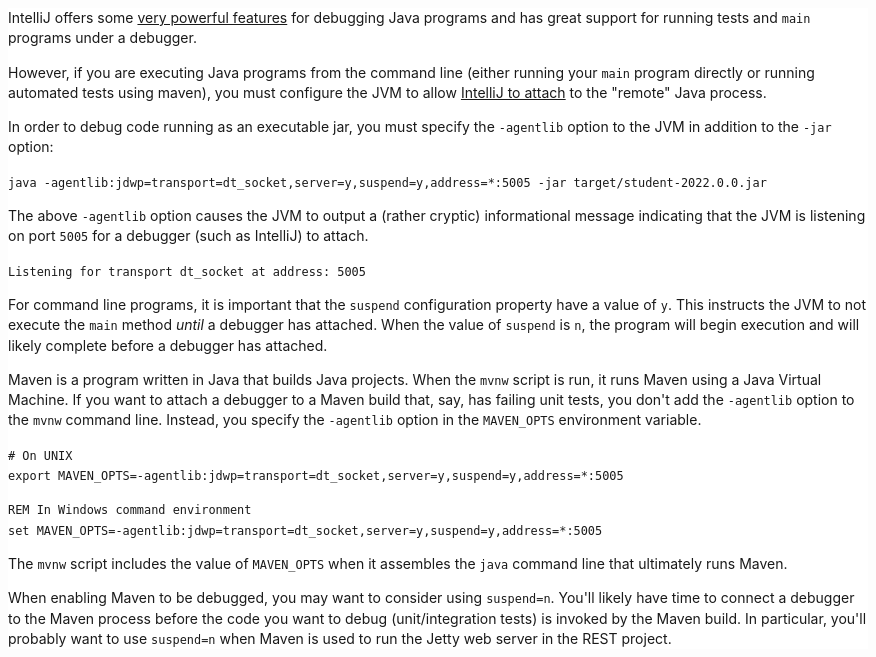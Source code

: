 IntelliJ offers some [very powerful features](https://www.jetbrains.com/help/idea/debugging-your-first-java-application.html)
for debugging Java programs and has great support for running tests and `main` programs under a debugger.

However, if you are executing Java programs from the command line (either running your `main` program directly or
running automated tests using maven), you must configure the JVM to allow [IntelliJ to
attach](https://www.jetbrains.com/help/idea/tutorial-remote-debug.html) to the "remote" Java process.

In order to debug code running as an executable jar, you must specify the `-agentlib` option to the JVM in addition
to the `-jar` option:

```shell
java -agentlib:jdwp=transport=dt_socket,server=y,suspend=y,address=*:5005 -jar target/student-2022.0.0.jar 
```

The above `-agentlib` option causes the JVM to output a (rather cryptic) informational message indicating that the JVM
is listening on port `5005` for a debugger (such as IntelliJ) to attach.

```shell
Listening for transport dt_socket at address: 5005
```

For command line programs, it is important that the `suspend` configuration property have a value of `y`.  This
instructs the JVM to not execute the `main` method _until_ a debugger has attached.  When the value of `suspend` is
`n`, the program will begin execution and will likely complete before a debugger has attached. 

Maven is a program written in Java that builds Java projects.  When the `mvnw` script is run, it runs Maven using a
Java Virtual Machine.  If you want to attach a debugger to a Maven build that, say, has failing unit tests, you
don't add the `-agentlib` option to the `mvnw` command line.  Instead, you specify the `-agentlib` option in the
`MAVEN_OPTS` environment variable.  

```shell
# On UNIX
export MAVEN_OPTS=-agentlib:jdwp=transport=dt_socket,server=y,suspend=y,address=*:5005
```

```shell
REM In Windows command environment 
set MAVEN_OPTS=-agentlib:jdwp=transport=dt_socket,server=y,suspend=y,address=*:5005
```

The `mvnw` script includes the value of `MAVEN_OPTS` when it assembles the `java` command line that ultimately runs
Maven.

When enabling Maven to be debugged, you may want to consider using `suspend=n`.  You'll likely have time to connect a
debugger to the Maven process before the code you want to debug (unit/integration tests) is invoked by the Maven build.
In particular, you'll probably want to use `suspend=n` when Maven is used to run the Jetty web server in the REST
project. 
